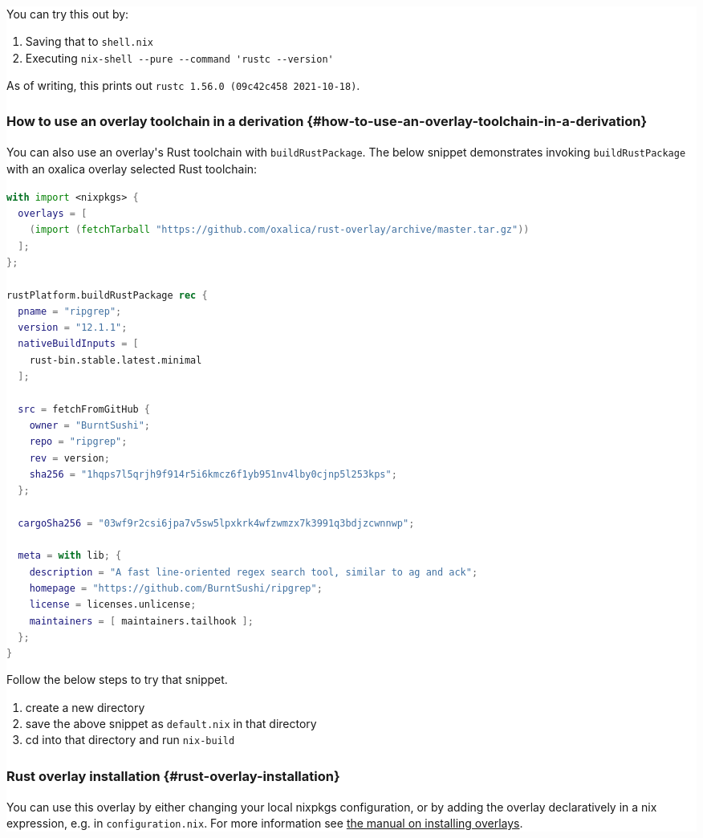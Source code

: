 You can try this out by:
1. Saving that to `shell.nix`
2. Executing `nix-shell --pure --command 'rustc --version'`

As of writing, this prints out `rustc 1.56.0 (09c42c458 2021-10-18)`.

### How to use an overlay toolchain in a derivation  {#how-to-use-an-overlay-toolchain-in-a-derivation}

You can also use an overlay's Rust toolchain with `buildRustPackage`.
The below snippet demonstrates invoking `buildRustPackage` with an oxalica overlay selected Rust toolchain:
```nix
with import <nixpkgs> {
  overlays = [
    (import (fetchTarball "https://github.com/oxalica/rust-overlay/archive/master.tar.gz"))
  ];
};

rustPlatform.buildRustPackage rec {
  pname = "ripgrep";
  version = "12.1.1";
  nativeBuildInputs = [
    rust-bin.stable.latest.minimal
  ];

  src = fetchFromGitHub {
    owner = "BurntSushi";
    repo = "ripgrep";
    rev = version;
    sha256 = "1hqps7l5qrjh9f914r5i6kmcz6f1yb951nv4lby0cjnp5l253kps";
  };

  cargoSha256 = "03wf9r2csi6jpa7v5sw5lpxkrk4wfzwmzx7k3991q3bdjzcwnnwp";

  meta = with lib; {
    description = "A fast line-oriented regex search tool, similar to ag and ack";
    homepage = "https://github.com/BurntSushi/ripgrep";
    license = licenses.unlicense;
    maintainers = [ maintainers.tailhook ];
  };
}
```

Follow the below steps to try that snippet.
1. create a new directory
1. save the above snippet as `default.nix` in that directory
1. cd into that directory and run `nix-build`

### Rust overlay installation {#rust-overlay-installation}

You can use this overlay by either changing your local nixpkgs configuration,
or by adding the overlay declaratively in a nix expression,  e.g. in `configuration.nix`.
For more information see [the manual on installing overlays](#sec-overlays-install).
